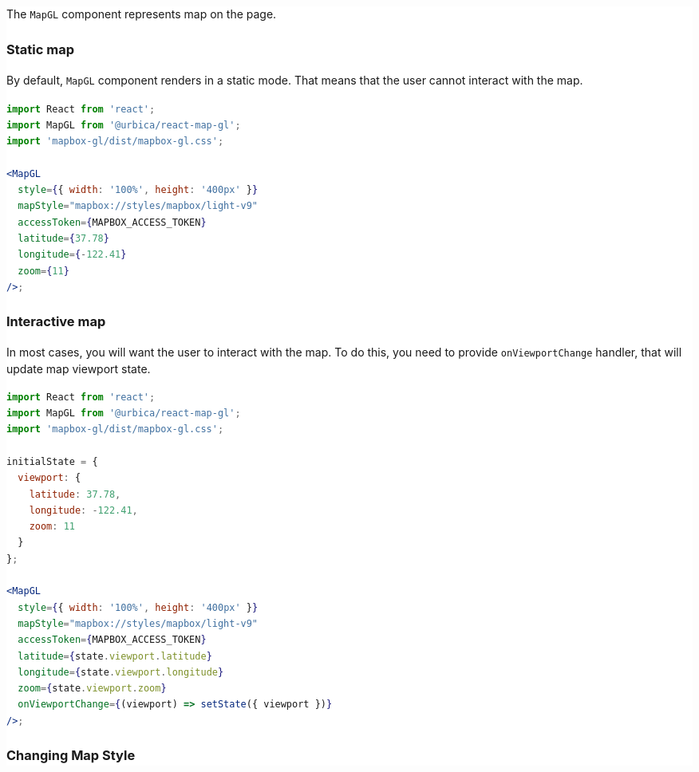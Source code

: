The `MapGL` component represents map on the page.

### Static map

By default, `MapGL` component renders in a static mode. That means that the user cannot interact with the map.

```jsx
import React from 'react';
import MapGL from '@urbica/react-map-gl';
import 'mapbox-gl/dist/mapbox-gl.css';

<MapGL
  style={{ width: '100%', height: '400px' }}
  mapStyle="mapbox://styles/mapbox/light-v9"
  accessToken={MAPBOX_ACCESS_TOKEN}
  latitude={37.78}
  longitude={-122.41}
  zoom={11}
/>;
```

### Interactive map

In most cases, you will want the user to interact with the map. To do this, you need to provide `onViewportChange` handler, that will update map viewport state.

```jsx
import React from 'react';
import MapGL from '@urbica/react-map-gl';
import 'mapbox-gl/dist/mapbox-gl.css';

initialState = {
  viewport: {
    latitude: 37.78,
    longitude: -122.41,
    zoom: 11
  }
};

<MapGL
  style={{ width: '100%', height: '400px' }}
  mapStyle="mapbox://styles/mapbox/light-v9"
  accessToken={MAPBOX_ACCESS_TOKEN}
  latitude={state.viewport.latitude}
  longitude={state.viewport.longitude}
  zoom={state.viewport.zoom}
  onViewportChange={(viewport) => setState({ viewport })}
/>;
```

### Changing Map Style
